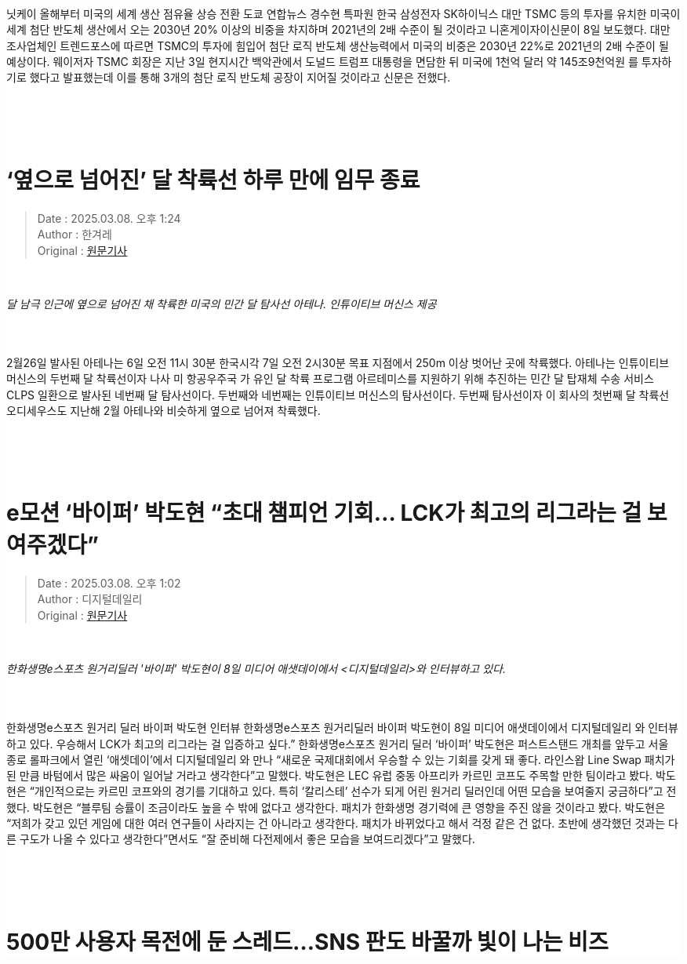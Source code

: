 닛케이 올해부터 미국의 세계 생산 점유율 상승 전환 도쿄 연합뉴스 경수현 특파원 한국 삼성전자 SK하이닉스 대만 TSMC 등의 투자를 유치한 미국이 세계 첨단 반도체 생산에서 오는 2030년 20% 이상의 비중을 차지하며 2021년의 2배 수준이 될 것이라고 니혼게이자이신문이 8일 보도했다.
대만 조사업체인 트렌드포스에 따르면 TSMC의 투자에 힘입어 첨단 로직 반도체 생산능력에서 미국의 비중은 2030년 22%로 2021년의 2배 수준이 될 예상이다.
웨이저자 TSMC 회장은 지난 3일 현지시간 백악관에서 도널드 트럼프 대통령을 면담한 뒤 미국에 1천억 달러 약 145조9천억원 를 투자하기로 했다고 발표했는데 이를 통해 3개의 첨단 로직 반도체 공장이 지어질 것이라고 신문은 전했다.  
<br/><br/><br/>  

  
# ‘옆으로 넘어진’ 달 착륙선 하루 만에 임무 종료  
  
> Date : 2025.03.08. 오후 1:24  
> Author : 한겨레  
> Original : [원문기사](https://n.news.naver.com/mnews/article/028/0002734656?sid=105)  
<br/>  
  
<img alt="달 남극 인근에 옆으로 넘어진 채 착륙한 미국의 민간 달 탐사선 아테나. 인튜이티브 머신스 제공" class="_LAZY_LOADING _LAZY_LOADING_INIT_HIDE" src="https://imgnews.pstatic.net/image/028/2025/03/08/0002734656_001_20250308132408097.jpg?type=w860" id="img1" style="display: none;"></img><em class="img_desc">달 남극 인근에 옆으로 넘어진 채 착륙한 미국의 민간 달 탐사선 아테나. 인튜이티브 머신스 제공</em>  
<br/><br/>  
  
2월26일 발사된 아테나는 6일 오전 11시 30분 한국시각 7일 오전 2시30분 목표 지점에서 250m 이상 벗어난 곳에 착륙했다.
아테나는 인튜이티브 머신스의 두번째 달 착륙선이자 나사 미 항공우주국 가 유인 달 착륙 프로그램 아르테미스를 지원하기 위해 추진하는 민간 달 탑재체 수송 서비스 CLPS 일환으로 발사된 네번째 달 탐사선이다.
두번째와 네번째는 인튜이티브 머신스의 탐사선이다.
두번째 탐사선이자 이 회사의 첫번째 달 착륙선 오디세우스도 지난해 2월 아테나와 비슷하게 옆으로 넘어져 착륙했다.  
<br/><br/><br/>  

  
# e모션 ‘바이퍼’ 박도현 “초대 챔피언 기회… LCK가 최고의 리그라는 걸 보여주겠다”  
  
> Date : 2025.03.08. 오후 1:02  
> Author : 디지털데일리  
> Original : [원문기사](https://n.news.naver.com/mnews/article/138/0002192251?sid=105)  
<br/>  
  
<img alt="한화생명e스포츠 원거리딜러 '바이퍼' 박도현이 8일 미디어 애샛데이에서 &amp;lt;디지털데일리&amp;gt;와 인터뷰하고 있다." class="_LAZY_LOADING _LAZY_LOADING_INIT_HIDE" src="https://imgnews.pstatic.net/image/138/2025/03/08/0002192251_001_20250308130213108.png?type=w860" id="img1" style="display: none;"></img><em class="img_desc">한화생명e스포츠 원거리딜러 '바이퍼' 박도현이 8일 미디어 애샛데이에서 &lt;디지털데일리&gt;와 인터뷰하고 있다.</em>  
<br/><br/>  
  
한화생명e스포츠 원거리 딜러 바이퍼 박도현 인터뷰 한화생명e스포츠 원거리딜러 바이퍼 박도현이 8일 미디어 애샛데이에서 디지털데일리 와 인터뷰하고 있다.
우승해서 LCK가 최고의 리그라는 걸 입증하고 싶다.” 한화생명e스포츠 원거리 딜러 ‘바이퍼’ 박도현은 퍼스트스탠드 개최를 앞두고 서울 종로 롤파크에서 열린 ‘애셋데이’에서 디지털데일리 와 만나 “새로운 국제대회에서 우승할 수 있는 기회를 갖게 돼 좋다.
라인스왑 Line Swap 패치가 된 만큼 바텀에서 많은 싸움이 일어날 거라고 생각한다”고 말했다.
박도현은 LEC 유럽 중동 아프리카 카르민 코프도 주목할 만한 팀이라고 봤다.
박도현은 “개인적으로는 카르민 코프와의 경기를 기대하고 있다.
특히 ‘칼리스테’ 선수가 되게 어린 원거리 딜러인데 어떤 모습을 보여줄지 궁금하다”고 전했다.
박도현은 “블루팀 승률이 조금이라도 높을 수 밖에 없다고 생각한다.
패치가 한화생명 경기력에 큰 영향을 주진 않을 것이라고 봤다.
박도현은 “저희가 갖고 있던 게임에 대한 여러 연구들이 사라지는 건 아니라고 생각한다.
패치가 바뀌었다고 해서 걱정 같은 건 없다.
초반에 생각했던 것과는 다른 구도가 나올 수 있다고 생각한다”면서도 “잘 준비해 다전제에서 좋은 모습을 보여드리겠다”고 말했다.  
<br/><br/><br/>  

  
# 500만 사용자 목전에 둔 스레드…SNS 판도 바꿀까 빛이 나는 비즈  
  